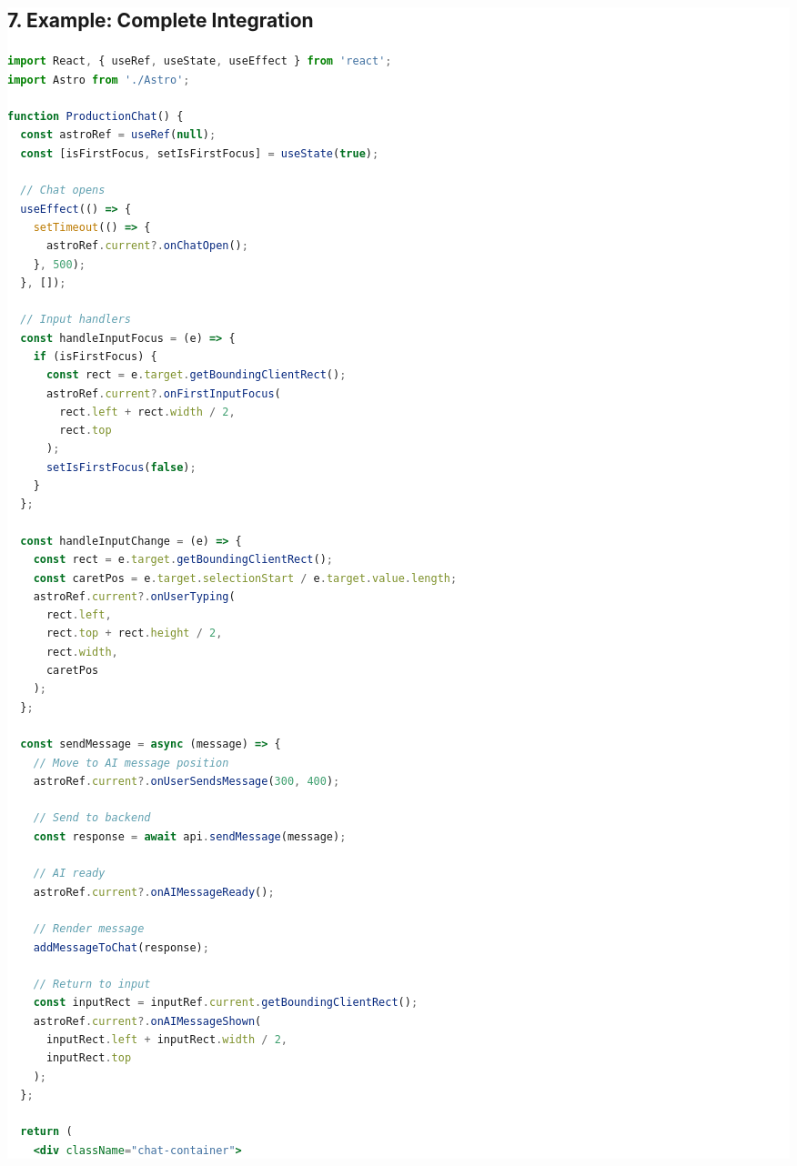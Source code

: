 ## 7. Example: Complete Integration

```jsx
import React, { useRef, useState, useEffect } from 'react';
import Astro from './Astro';

function ProductionChat() {
  const astroRef = useRef(null);
  const [isFirstFocus, setIsFirstFocus] = useState(true);
  
  // Chat opens
  useEffect(() => {
    setTimeout(() => {
      astroRef.current?.onChatOpen();
    }, 500);
  }, []);
  
  // Input handlers
  const handleInputFocus = (e) => {
    if (isFirstFocus) {
      const rect = e.target.getBoundingClientRect();
      astroRef.current?.onFirstInputFocus(
        rect.left + rect.width / 2,
        rect.top
      );
      setIsFirstFocus(false);
    }
  };
  
  const handleInputChange = (e) => {
    const rect = e.target.getBoundingClientRect();
    const caretPos = e.target.selectionStart / e.target.value.length;
    astroRef.current?.onUserTyping(
      rect.left,
      rect.top + rect.height / 2,
      rect.width,
      caretPos
    );
  };
  
  const sendMessage = async (message) => {
    // Move to AI message position
    astroRef.current?.onUserSendsMessage(300, 400);
    
    // Send to backend
    const response = await api.sendMessage(message);
    
    // AI ready
    astroRef.current?.onAIMessageReady();
    
    // Render message
    addMessageToChat(response);
    
    // Return to input
    const inputRect = inputRef.current.getBoundingClientRect();
    astroRef.current?.onAIMessageShown(
      inputRect.left + inputRect.width / 2,
      inputRect.top
    );
  };
  
  return (
    <div className="chat-container">
```